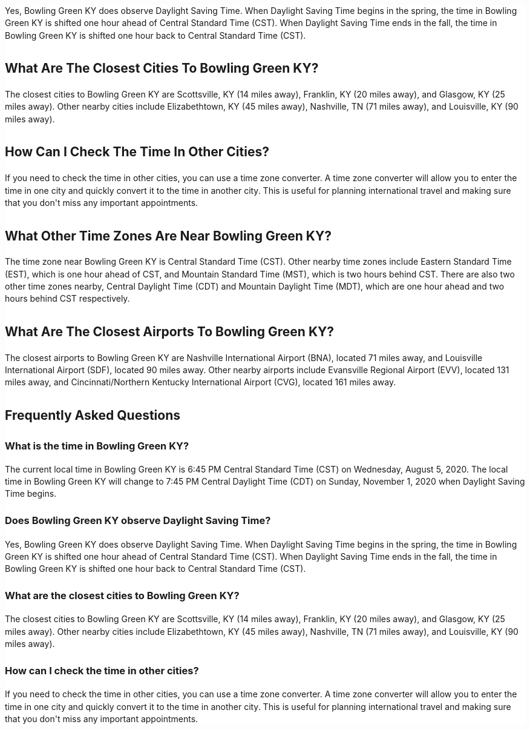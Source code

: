 <p>Yes, Bowling Green KY does observe Daylight Saving Time. When Daylight Saving Time begins in the spring, the time in Bowling Green KY is shifted one hour ahead of Central Standard Time (CST). When Daylight Saving Time ends in the fall, the time in Bowling Green KY is shifted one hour back to Central Standard Time (CST).</p>

<h2>What Are The Closest Cities To Bowling Green KY?</h2>

<p>The closest cities to Bowling Green KY are Scottsville, KY (14 miles away), Franklin, KY (20 miles away), and Glasgow, KY (25 miles away). Other nearby cities include Elizabethtown, KY (45 miles away), Nashville, TN (71 miles away), and Louisville, KY (90 miles away).</p>

<h2>How Can I Check The Time In Other Cities?</h2>

<p>If you need to check the time in other cities, you can use a time zone converter. A time zone converter will allow you to enter the time in one city and quickly convert it to the time in another city. This is useful for planning international travel and making sure that you don't miss any important appointments.</p>

<h2>What Other Time Zones Are Near Bowling Green KY?</h2>

<p>The time zone near Bowling Green KY is Central Standard Time (CST). Other nearby time zones include Eastern Standard Time (EST), which is one hour ahead of CST, and Mountain Standard Time (MST), which is two hours behind CST. There are also two other time zones nearby, Central Daylight Time (CDT) and Mountain Daylight Time (MDT), which are one hour ahead and two hours behind CST respectively.</p>

<h2>What Are The Closest Airports To Bowling Green KY?</h2>

<p>The closest airports to Bowling Green KY are Nashville International Airport (BNA), located 71 miles away, and Louisville International Airport (SDF), located 90 miles away. Other nearby airports include Evansville Regional Airport (EVV), located 131 miles away, and Cincinnati/Northern Kentucky International Airport (CVG), located 161 miles away.</p>

<h2>Frequently Asked Questions</h2>

<h3>What is the time in Bowling Green KY?</h3>

<p>The current local time in Bowling Green KY is 6:45 PM Central Standard Time (CST) on Wednesday, August 5, 2020. The local time in Bowling Green KY will change to 7:45 PM Central Daylight Time (CDT) on Sunday, November 1, 2020 when Daylight Saving Time begins.</p>

<h3>Does Bowling Green KY observe Daylight Saving Time?</h3>

<p>Yes, Bowling Green KY does observe Daylight Saving Time. When Daylight Saving Time begins in the spring, the time in Bowling Green KY is shifted one hour ahead of Central Standard Time (CST). When Daylight Saving Time ends in the fall, the time in Bowling Green KY is shifted one hour back to Central Standard Time (CST).</p>

<h3>What are the closest cities to Bowling Green KY?</h3>

<p>The closest cities to Bowling Green KY are Scottsville, KY (14 miles away), Franklin, KY (20 miles away), and Glasgow, KY (25 miles away). Other nearby cities include Elizabethtown, KY (45 miles away), Nashville, TN (71 miles away), and Louisville, KY (90 miles away).</p>

<h3>How can I check the time in other cities?</h3>

<p>If you need to check the time in other cities, you can use a time zone converter. A time zone converter will allow you to enter the time in one city and quickly convert it to the time in another city. This is useful for planning international travel and making sure that you don't miss any important appointments.</p>

